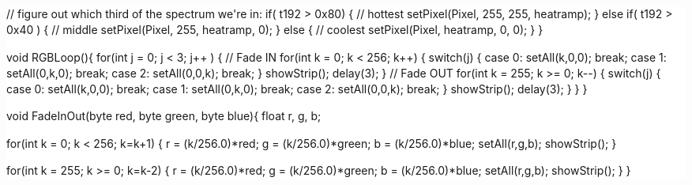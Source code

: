   // figure out which third of the spectrum we're in:
  if( t192 > 0x80) {                     // hottest
    setPixel(Pixel, 255, 255, heatramp);
  } else if( t192 > 0x40 ) {             // middle
    setPixel(Pixel, 255, heatramp, 0);
  } else {                               // coolest
    setPixel(Pixel, heatramp, 0, 0);
  }
}


void RGBLoop(){
  for(int j = 0; j < 3; j++ ) {
    // Fade IN
    for(int k = 0; k < 256; k++) {
      switch(j) {
        case 0: setAll(k,0,0); break;
        case 1: setAll(0,k,0); break;
        case 2: setAll(0,0,k); break;
      }
      showStrip();
      delay(3);
    }
    // Fade OUT
    for(int k = 255; k >= 0; k--) {
      switch(j) {
        case 0: setAll(k,0,0); break;
        case 1: setAll(0,k,0); break;
        case 2: setAll(0,0,k); break;
      }
      showStrip();
      delay(3);
    }
  }
}

void FadeInOut(byte red, byte green, byte blue){
  float r, g, b;
     
  for(int k = 0; k < 256; k=k+1) {
    r = (k/256.0)*red;
    g = (k/256.0)*green;
    b = (k/256.0)*blue;
    setAll(r,g,b);
    showStrip();
  }
     
  for(int k = 255; k >= 0; k=k-2) {
    r = (k/256.0)*red;
    g = (k/256.0)*green;
    b = (k/256.0)*blue;
    setAll(r,g,b);
    showStrip();
  }
}
